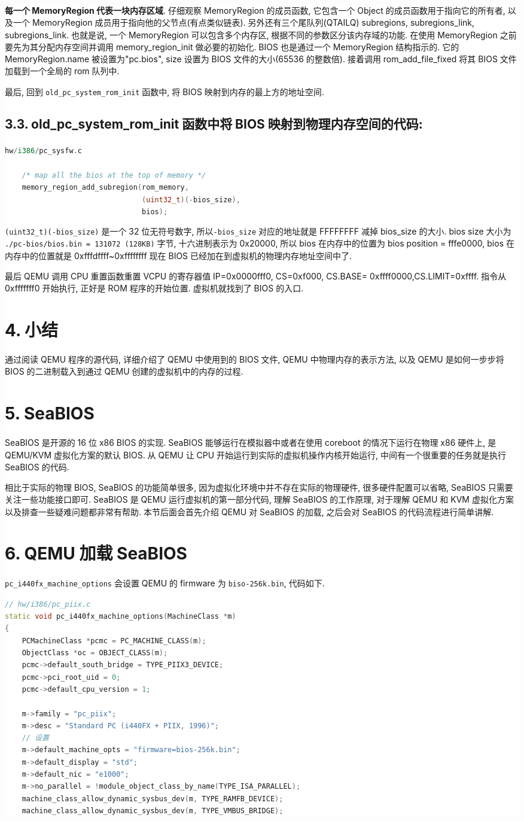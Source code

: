 **每一个 MemoryRegion 代表一块内存区域**. 仔细观察 MemoryRegion 的成员函数, 它包含一个 Object 的成员函数用于指向它的所有者, 以及一个 MemoryRegion 成员用于指向他的父节点(有点类似链表). 另外还有三个尾队列(QTAILQ) subregions, subregions\_link, subregions\_link. 也就是说, 一个 MemoryRegion 可以包含多个内存区, 根据不同的参数区分该内存域的功能.  在使用 MemoryRegion 之前要先为其分配内存空间并调用 memory\_region\_init 做必要的初始化. BIOS 也是通过一个 MemoryRegion 结构指示的. 它的 MemoryRegion.name 被设置为"pc.bios",  size 设置为 BIOS 文件的大小(65536 的整数倍). 接着调用 rom\_add\_file\_fixed 将其 BIOS 文件加载到一个全局的 rom 队列中.

最后, 回到 `old_pc_system_rom_init` 函数中, 将 BIOS 映射到内存的最上方的地址空间.

## 3.3. old_pc_system_rom_init 函数中将 BIOS 映射到物理内存空间的代码:

```cpp
hw/i386/pc_sysfw.c

    /* map all the bios at the top of memory */
    memory_region_add_subregion(rom_memory,
                                (uint32_t)(-bios_size),
                                bios);
```

`(uint32_t)(-bios_size)` 是一个 32 位无符号数字, 所以`-bios_size` 对应的地址就是 FFFFFFFF 减掉 bios\_size 的大小.  bios size 大小为 `./pc-bios/bios.bin = 131072 (128KB)` 字节, 十六进制表示为 0x20000, 所以 bios 在内存中的位置为 bios position = fffe0000, bios 在内存中的位置就是 0xfffdffff~0xffffffff 现在 BIOS 已经加在到虚拟机的物理内存地址空间中了.

最后 QEMU 调用 CPU 重置函数重置 VCPU 的寄存器值 IP=0x0000fff0, CS=0xf000, CS.BASE= 0xffff0000,CS.LIMIT=0xffff. 指令从 0xfffffff0 开始执行, 正好是 ROM 程序的开始位置. 虚拟机就找到了 BIOS 的入口.

# 4. 小结

通过阅读 QEMU 程序的源代码, 详细介绍了 QEMU 中使用到的 BIOS 文件, QEMU 中物理内存的表示方法, 以及 QEMU 是如何一步步将 BIOS 的二进制载入到通过 QEMU 创建的虚拟机中的内存的过程.

# 5. SeaBIOS

SeaBIOS 是开源的 16 位 x86 BIOS 的实现. SeaBIOS 能够运行在模拟器中或者在使用 coreboot 的情况下运行在物理 x86 硬件上, 是 QEMU/KVM 虚拟化方案的默认 BIOS. 从 QEMU 让 CPU 开始运行到实际的虚拟机操作内核开始运行, 中间有一个很重要的任务就是执行 SeaBIOS 的代码.

相比于实际的物理 BIOS, SeaBIOS 的功能简单很多, 因为虚拟化环境中并不存在实际的物理硬件, 很多硬件配置可以省略, SeaBIOS 只需要关注一些功能接口即可. SeaBIOS 是 QEMU 运行虚拟机的第一部分代码, 理解 SeaBIOS 的工作原理, 对于理解 QEMU 和 KVM 虚拟化方案以及排查一些疑难问题都非常有帮助. 本节后面会首先介绍 QEMU 对 SeaBIOS 的加载, 之后会对 SeaBIOS 的代码流程进行简单讲解.

# 6. QEMU 加载 SeaBIOS

`pc_i440fx_machine_options` 会设置 QEMU 的 firmware 为 `biso-256k.bin`, 代码如下.

```cpp
// hw/i386/pc_piix.c
static void pc_i440fx_machine_options(MachineClass *m)
{
    PCMachineClass *pcmc = PC_MACHINE_CLASS(m);
    ObjectClass *oc = OBJECT_CLASS(m);
    pcmc->default_south_bridge = TYPE_PIIX3_DEVICE;
    pcmc->pci_root_uid = 0;
    pcmc->default_cpu_version = 1;

    m->family = "pc_piix";
    m->desc = "Standard PC (i440FX + PIIX, 1996)";
    // 设置
    m->default_machine_opts = "firmware=bios-256k.bin";
    m->default_display = "std";
    m->default_nic = "e1000";
    m->no_parallel = !module_object_class_by_name(TYPE_ISA_PARALLEL);
    machine_class_allow_dynamic_sysbus_dev(m, TYPE_RAMFB_DEVICE);
    machine_class_allow_dynamic_sysbus_dev(m, TYPE_VMBUS_BRIDGE);

```